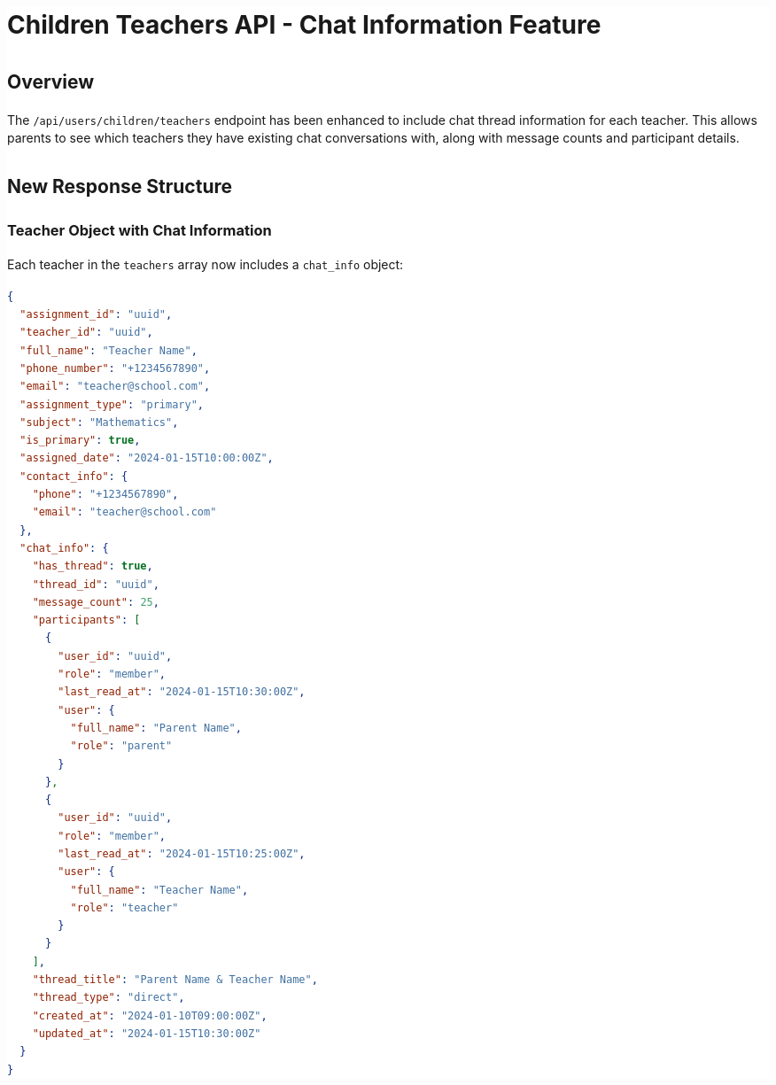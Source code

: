 # Children Teachers API - Chat Information Feature

## Overview

The `/api/users/children/teachers` endpoint has been enhanced to include chat thread information for each teacher. This allows parents to see which teachers they have existing chat conversations with, along with message counts and participant details.

## New Response Structure

### Teacher Object with Chat Information

Each teacher in the `teachers` array now includes a `chat_info` object:

```json
{
  "assignment_id": "uuid",
  "teacher_id": "uuid",
  "full_name": "Teacher Name",
  "phone_number": "+1234567890",
  "email": "teacher@school.com",
  "assignment_type": "primary",
  "subject": "Mathematics",
  "is_primary": true,
  "assigned_date": "2024-01-15T10:00:00Z",
  "contact_info": {
    "phone": "+1234567890",
    "email": "teacher@school.com"
  },
  "chat_info": {
    "has_thread": true,
    "thread_id": "uuid",
    "message_count": 25,
    "participants": [
      {
        "user_id": "uuid",
        "role": "member",
        "last_read_at": "2024-01-15T10:30:00Z",
        "user": {
          "full_name": "Parent Name",
          "role": "parent"
        }
      },
      {
        "user_id": "uuid",
        "role": "member",
        "last_read_at": "2024-01-15T10:25:00Z",
        "user": {
          "full_name": "Teacher Name",
          "role": "teacher"
        }
      }
    ],
    "thread_title": "Parent Name & Teacher Name",
    "thread_type": "direct",
    "created_at": "2024-01-10T09:00:00Z",
    "updated_at": "2024-01-15T10:30:00Z"
  }
}
```
